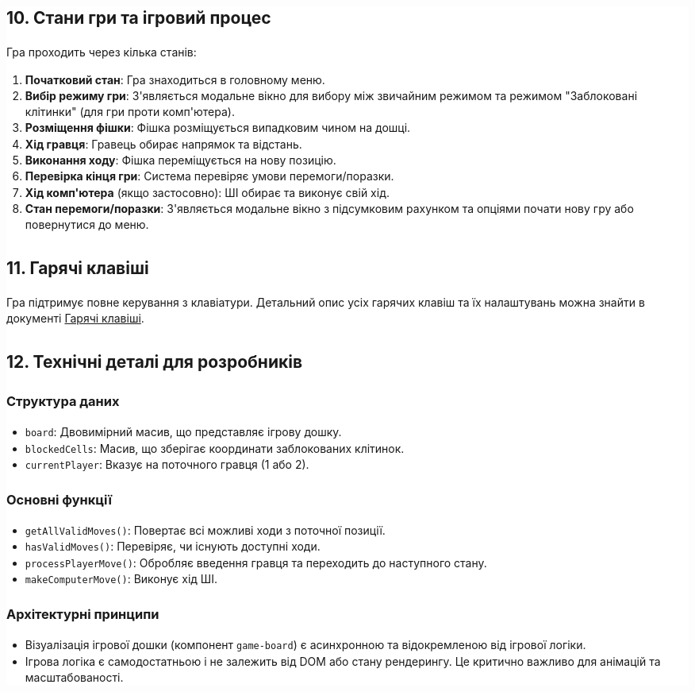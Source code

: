 ## 10. Стани гри та ігровий процес

Гра проходить через кілька станів:
1.  **Початковий стан**: Гра знаходиться в головному меню.
2.  **Вибір режиму гри**: З'являється модальне вікно для вибору між звичайним режимом та режимом "Заблоковані клітинки" (для гри проти комп'ютера).
3.  **Розміщення фішки**: Фішка розміщується випадковим чином на дошці.
4.  **Хід гравця**: Гравець обирає напрямок та відстань.
5.  **Виконання ходу**: Фішка переміщується на нову позицію.
6.  **Перевірка кінця гри**: Система перевіряє умови перемоги/поразки.
7.  **Хід комп'ютера** (якщо застосовно): ШІ обирає та виконує свій хід.
8.  **Стан перемоги/поразки**: З'являється модальне вікно з підсумковим рахунком та опціями почати нову гру або повернутися до меню.

## 11. Гарячі клавіші

Гра підтримує повне керування з клавіатури. Детальний опис усіх гарячих клавіш та їх налаштувань можна знайти в документі [Гарячі клавіші](./logic/keyboard-shortcuts.md).

## 12. Технічні деталі для розробників

### Структура даних
-   `board`: Двовимірний масив, що представляє ігрову дошку.
-   `blockedCells`: Масив, що зберігає координати заблокованих клітинок.
-   `currentPlayer`: Вказує на поточного гравця (1 або 2).

### Основні функції
-   `getAllValidMoves()`: Повертає всі можливі ходи з поточної позиції.
-   `hasValidMoves()`: Перевіряє, чи існують доступні ходи.
-   `processPlayerMove()`: Обробляє введення гравця та переходить до наступного стану.
-   `makeComputerMove()`: Виконує хід ШІ.

### Архітектурні принципи
-   Візуалізація ігрової дошки (компонент `game-board`) є асинхронною та відокремленою від ігрової логіки.
-   Ігрова логіка є самодостатньою і не залежить від DOM або стану рендерингу. Це критично важливо для анімацій та масштабованості.
